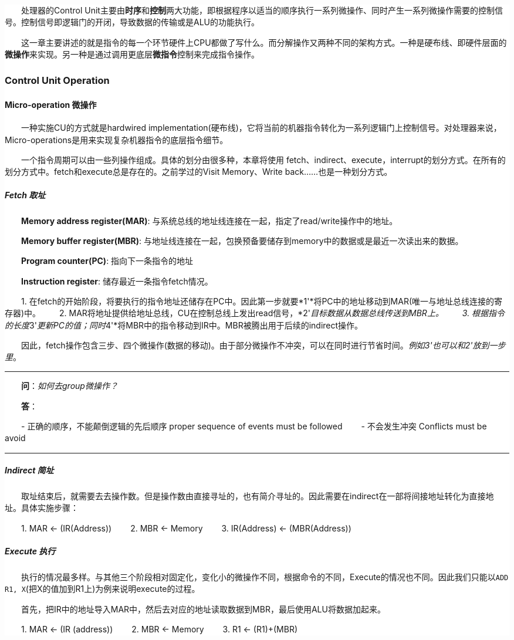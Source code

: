 &emsp;&emsp;处理器的Control Unit主要由**时序**和**控制**两大功能，即根据程序以适当的顺序执行一系列微操作、同时产生一系列微操作需要的控制信号。控制信号即逻辑门的开闭，导致数据的传输或是ALU的功能执行。

&emsp;&emsp;这一章主要讲述的就是指令的每一个环节硬件上CPU都做了写什么。而分解操作又两种不同的架构方式。一种是硬布线、即硬件层面的**微操作**来实现。另一种是通过调用更底层**微指令**控制来完成指令操作。

### Control Unit Operation

#### Micro-operation 微操作

&emsp;&emsp;一种实施CU的方式就是hardwired implementation(硬布线)，它将当前的机器指令转化为一系列逻辑门上控制信号。对处理器来说，Micro-operations是用来实现复杂机器指令的底层指令细节。

&emsp;&emsp;一个指令周期可以由一些列操作组成。具体的划分由很多种，本章将使用 fetch、indirect、execute，interrupt的划分方式。在所有的划分方式中。fetch和execute总是存在的。之前学过的Visit Memory、Write back……也是一种划分方式。

##### Fetch 取址

&emsp;&emsp;**Memory address register(MAR)**: 与系统总线的地址线连接在一起，指定了read/write操作中的地址。

&emsp;&emsp;**Memory buffer register(MBR)**: 与地址线连接在一起，包换预备要储存到memory中的数据或是最近一次读出来的数据。

&emsp;&emsp;**Program counter(PC)**: 指向下一条指令的地址

&emsp;&emsp;**Instruction register**: 储存最近一条指令fetch情况。

&emsp;&emsp;1. 在fetch的开始阶段，将要执行的指令地址还储存在PC中。因此第一步就要*1'*将PC中的地址移动到MAR(唯一与地址总线连接的寄存器)中。
&emsp;&emsp;2. MAR将地址提供给地址总线，CU在控制总线上发出read信号，*2'*目标数据从数据总线传送到MBR上。
&emsp;&emsp;3. 根据指令的长度*3'*更新PC的值；同时*4'*将MBR中的指令移动到IR中。MBR被腾出用于后续的indirect操作。

&emsp;&emsp;因此，fetch操作包含三步、四个微操作(数据的移动)。由于部分微操作不冲突，可以在同时进行节省时间。*例如3'也可以和2'放到一步里*。

------

&emsp;&emsp;**问**：*如何去group微操作？*

&emsp;&emsp;**答**：

&emsp;&emsp;- 正确的顺序，不能颠倒逻辑的先后顺序 proper sequence of events must be followed
&emsp;&emsp;- 不会发生冲突 Conflicts must be avoid

------

##### Indirect 简址

&emsp;&emsp;取址结束后，就需要去去操作数。但是操作数由直接寻址的，也有简介寻址的。因此需要在indirect在一部将间接地址转化为直接地址。具体实施步骤：

&emsp;&emsp;1. MAR <- (IR(Address))
&emsp;&emsp;2. MBR <- Memory
&emsp;&emsp;3. IR(Address) <- (MBR(Address))

##### Execute 执行

&emsp;&emsp;执行的情况最多样。与其他三个阶段相对固定化，变化小的微操作不同，根据命令的不同，Execute的情况也不同。因此我们只能以`ADD R1, X`(把X的值加到R1上)为例来说明execute的过程。

&emsp;&emsp;首先，把IR中的地址导入MAR中，然后去对应的地址读取数据到MBR，最后使用ALU将数据加起来。

&emsp;&emsp;1. MAR <- (IR (address))
&emsp;&emsp;2. MBR <- Memory
&emsp;&emsp;3. R1 <- (R1)+(MBR)
